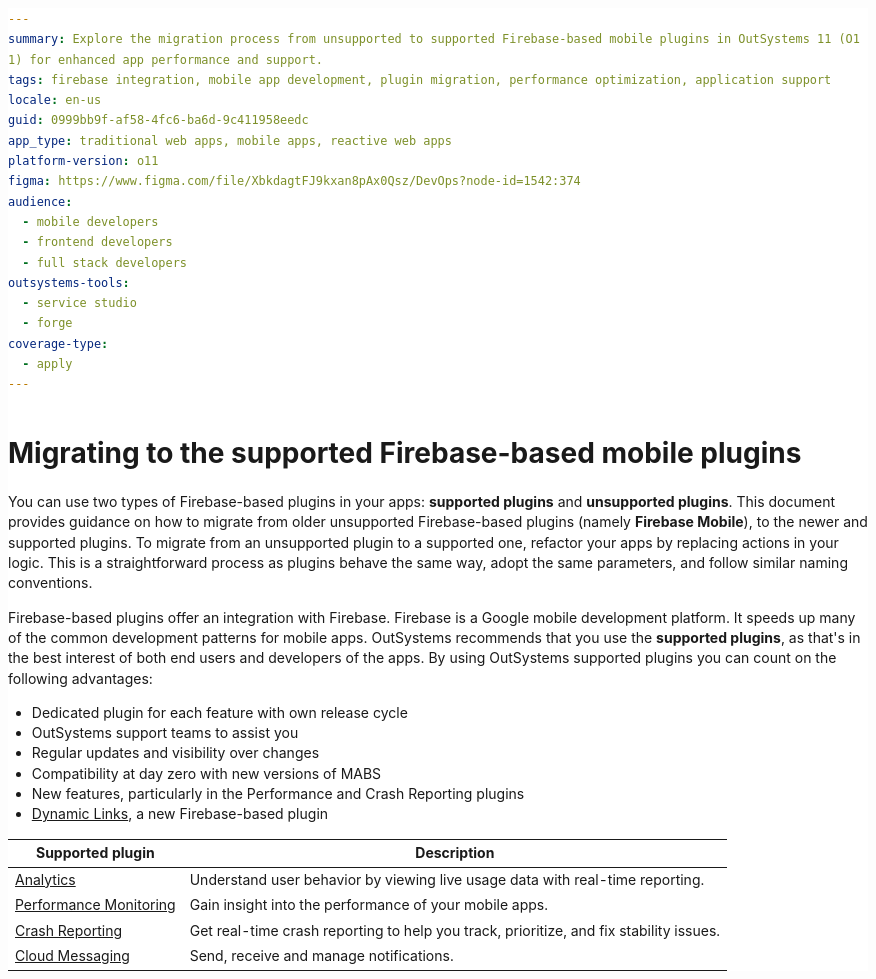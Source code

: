 ```yaml
---
summary: Explore the migration process from unsupported to supported Firebase-based mobile plugins in OutSystems 11 (O11) for enhanced app performance and support.
tags: firebase integration, mobile app development, plugin migration, performance optimization, application support
locale: en-us
guid: 0999bb9f-af58-4fc6-ba6d-9c411958eedc
app_type: traditional web apps, mobile apps, reactive web apps
platform-version: o11
figma: https://www.figma.com/file/XbkdagtFJ9kxan8pAx0Qsz/DevOps?node-id=1542:374
audience:
  - mobile developers
  - frontend developers
  - full stack developers
outsystems-tools:
  - service studio
  - forge
coverage-type:
  - apply
---
```


# Migrating to the supported Firebase-based mobile plugins

You can use two types of Firebase-based plugins in your apps: **supported plugins** and **unsupported plugins**. This document provides guidance on how to migrate from older unsupported Firebase-based plugins (namely **Firebase Mobile**), to the newer and supported plugins. To migrate from an unsupported plugin to a supported one, refactor your apps by replacing actions in your logic. This is a straightforward process as plugins behave the same way, adopt the same parameters, and follow similar naming conventions. 

Firebase-based plugins offer an integration with Firebase. Firebase is a Google mobile development platform. It speeds up many of the common development patterns for mobile apps. OutSystems recommends that you use the **supported plugins**, as that's in the best interest of both end users and developers of the apps. By using OutSystems supported plugins you can count on the following advantages:

* Dedicated plugin for each feature with own release cycle
* OutSystems support teams to assist you
* Regular updates and visibility over changes
* Compatibility at day zero with new versions of MABS
* New features, particularly in the Performance and Crash Reporting plugins
* [Dynamic Links](https://www.outsystems.com/forge/component-overview/10988/dynamic-links-plugin-firebase), a new Firebase-based plugin 

| Supported plugin                                                                                   | Description                                                                            |
| -------------------------------------------------------------------------------------------------- | -------------------------------------------------------------------------------------- |
| [Analytics](https://www.outsystems.com/forge/component-overview/10704/firebase-analytics-plugin)   | Understand user behavior by viewing live usage data with real-time reporting.          |
| [Performance Monitoring](https://www.outsystems.com/forge/Component_Overview.aspx?ProjectId=10706) | Gain insight into the performance of your mobile apps.                                 |
| [Crash Reporting](https://www.outsystems.com/forge/Component_Overview.aspx?ProjectId=10705)        | Get real-time crash reporting to help you track, prioritize, and fix stability issues. |
| [Cloud Messaging](https://www.outsystems.com/forge/Component_Overview.aspx?ProjectId=12174)        | Send, receive and manage notifications. |
